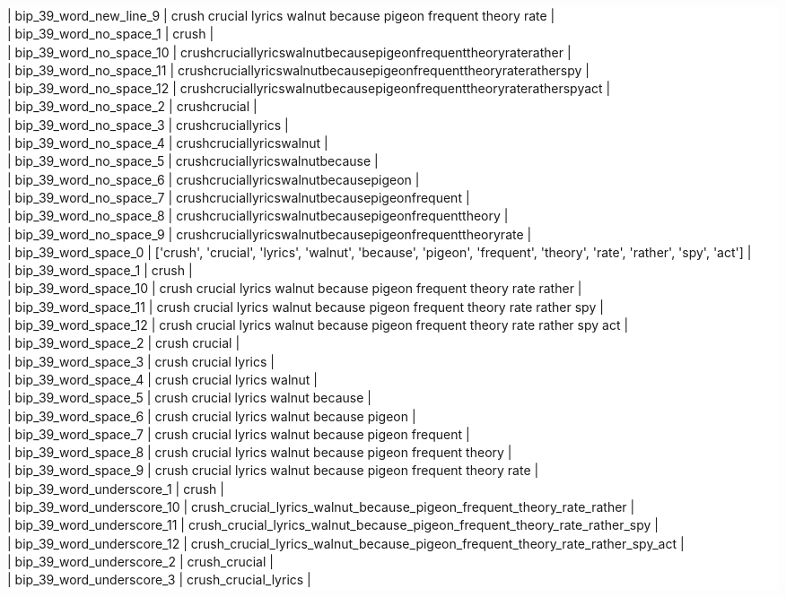 | bip_39_word_new_line_9 | crush
crucial
lyrics
walnut
because
pigeon
frequent
theory
rate |  
| bip_39_word_no_space_1 | crush |  
| bip_39_word_no_space_10 | crushcruciallyricswalnutbecausepigeonfrequenttheoryraterather |  
| bip_39_word_no_space_11 | crushcruciallyricswalnutbecausepigeonfrequenttheoryrateratherspy |  
| bip_39_word_no_space_12 | crushcruciallyricswalnutbecausepigeonfrequenttheoryrateratherspyact |  
| bip_39_word_no_space_2 | crushcrucial |  
| bip_39_word_no_space_3 | crushcruciallyrics |  
| bip_39_word_no_space_4 | crushcruciallyricswalnut |  
| bip_39_word_no_space_5 | crushcruciallyricswalnutbecause |  
| bip_39_word_no_space_6 | crushcruciallyricswalnutbecausepigeon |  
| bip_39_word_no_space_7 | crushcruciallyricswalnutbecausepigeonfrequent |  
| bip_39_word_no_space_8 | crushcruciallyricswalnutbecausepigeonfrequenttheory |  
| bip_39_word_no_space_9 | crushcruciallyricswalnutbecausepigeonfrequenttheoryrate |  
| bip_39_word_space_0 | ['crush', 'crucial', 'lyrics', 'walnut', 'because', 'pigeon', 'frequent', 'theory', 'rate', 'rather', 'spy', 'act'] |  
| bip_39_word_space_1 | crush |  
| bip_39_word_space_10 | crush crucial lyrics walnut because pigeon frequent theory rate rather |  
| bip_39_word_space_11 | crush crucial lyrics walnut because pigeon frequent theory rate rather spy |  
| bip_39_word_space_12 | crush crucial lyrics walnut because pigeon frequent theory rate rather spy act |  
| bip_39_word_space_2 | crush crucial |  
| bip_39_word_space_3 | crush crucial lyrics |  
| bip_39_word_space_4 | crush crucial lyrics walnut |  
| bip_39_word_space_5 | crush crucial lyrics walnut because |  
| bip_39_word_space_6 | crush crucial lyrics walnut because pigeon |  
| bip_39_word_space_7 | crush crucial lyrics walnut because pigeon frequent |  
| bip_39_word_space_8 | crush crucial lyrics walnut because pigeon frequent theory |  
| bip_39_word_space_9 | crush crucial lyrics walnut because pigeon frequent theory rate |  
| bip_39_word_underscore_1 | crush |  
| bip_39_word_underscore_10 | crush_crucial_lyrics_walnut_because_pigeon_frequent_theory_rate_rather |  
| bip_39_word_underscore_11 | crush_crucial_lyrics_walnut_because_pigeon_frequent_theory_rate_rather_spy |  
| bip_39_word_underscore_12 | crush_crucial_lyrics_walnut_because_pigeon_frequent_theory_rate_rather_spy_act |  
| bip_39_word_underscore_2 | crush_crucial |  
| bip_39_word_underscore_3 | crush_crucial_lyrics |  